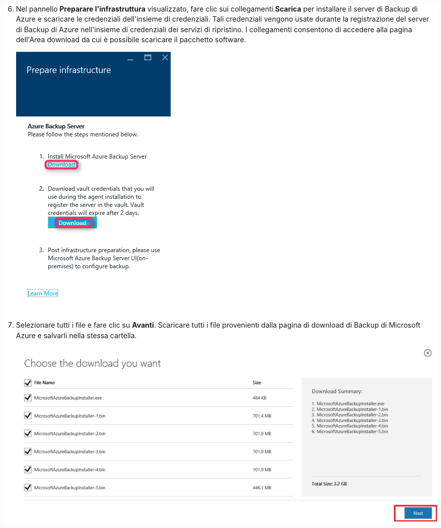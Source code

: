 6. Nel pannello **Preparare l'infrastruttura** visualizzato, fare clic sui collegamenti **Scarica** per installare il server di Backup di Azure e scaricare le credenziali dell'insieme di credenziali. Tali credenziali vengono usate durante la registrazione del server di Backup di Azure nell'insieme di credenziali dei servizi di ripristino. I collegamenti consentono di accedere alla pagina dell'Area download da cui è possibile scaricare il pacchetto software.

    ![Preparare l'infrastruttura per il Server di Backup di Azure](./media/backup-azure-microsoft-azure-backup/azure-backup-server-prep-infra.png)

7. Selezionare tutti i file e fare clic su **Avanti**. Scaricare tutti i file provenienti dalla pagina di download di Backup di Microsoft Azure e salvarli nella stessa cartella.

    ![Area download 1](./media/backup-azure-microsoft-azure-backup/downloadcenter.png)
